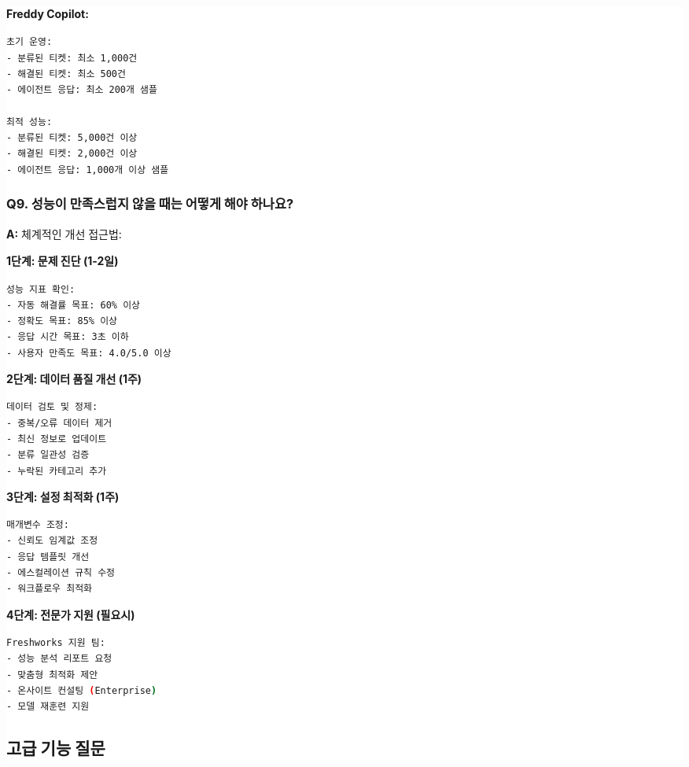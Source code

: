 **Freddy Copilot:**
```bash
초기 운영:
- 분류된 티켓: 최소 1,000건
- 해결된 티켓: 최소 500건  
- 에이전트 응답: 최소 200개 샘플

최적 성능:
- 분류된 티켓: 5,000건 이상
- 해결된 티켓: 2,000건 이상
- 에이전트 응답: 1,000개 이상 샘플
```

### Q9. 성능이 만족스럽지 않을 때는 어떻게 해야 하나요?

**A:** 체계적인 개선 접근법:

**1단계: 문제 진단 (1-2일)**
```bash
성능 지표 확인:
- 자동 해결률 목표: 60% 이상
- 정확도 목표: 85% 이상
- 응답 시간 목표: 3초 이하
- 사용자 만족도 목표: 4.0/5.0 이상
```

**2단계: 데이터 품질 개선 (1주)**
```bash
데이터 검토 및 정제:
- 중복/오류 데이터 제거
- 최신 정보로 업데이트
- 분류 일관성 검증
- 누락된 카테고리 추가
```

**3단계: 설정 최적화 (1주)**
```bash
매개변수 조정:
- 신뢰도 임계값 조정
- 응답 템플릿 개선
- 에스컬레이션 규칙 수정
- 워크플로우 최적화
```

**4단계: 전문가 지원 (필요시)**
```bash
Freshworks 지원 팀:
- 성능 분석 리포트 요청
- 맞춤형 최적화 제안
- 온사이트 컨설팅 (Enterprise)
- 모델 재훈련 지원
```

## 고급 기능 질문
